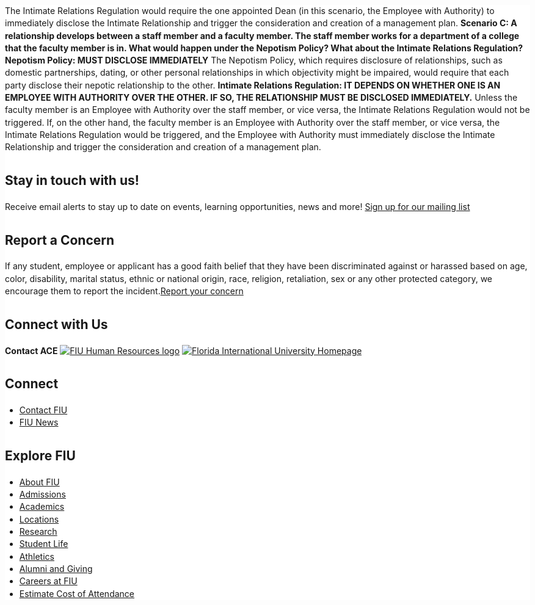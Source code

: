 The Intimate Relations Regulation would require the one appointed Dean (in this scenario, the Employee with Authority) to immediately disclose the Intimate Relationship and trigger the consideration and creation of a management plan.
**Scenario C: A relationship develops between a staff member and a faculty member. The staff member works for a department of a college that the faculty member is in. What would happen under the Nepotism Policy? What about the Intimate Relations Regulation?**
**Nepotism Policy: MUST DISCLOSE IMMEDIATELY**
The Nepotism Policy, which requires disclosure of relationships, such as domestic partnerships, dating, or other personal relationships in which objectivity might be impaired, would require that each party disclose their nepotic relationship to the other.
**Intimate Relations Regulation: IT DEPENDS ON WHETHER ONE IS AN EMPLOYEE WITH AUTHORITY OVER THE OTHER. IF SO, THE RELATIONSHIP MUST BE DISCLOSED IMMEDIATELY.**
Unless the faculty member is an Employee with Authority over the staff member, or vice versa, the Intimate Relations Regulation would not be triggered. If, on the other hand, the faculty member is an Employee with Authority over the staff member, or vice versa, the Intimate Relations Regulation would be triggered, and the Employee with Authority must immediately disclose the Intimate Relationship and trigger the consideration and creation of a management plan.
## Stay in touch with us!
Receive email alerts to stay up to date on events, learning opportunities, news and more! [Sign up for our mailing list](https://ace.fiu.edu/contact/index.html#email-alerts)
## Report a Concern
If any student, employee or applicant has a good faith belief that they have been discriminated against or harassed based on age, color, disability, marital status, ethnic or national origin, race, religion, retaliation, sex or any other protected category, we encourage them to report the incident.[Report your concern](https://report.fiu.edu)
## Connect with Us
**Contact ACE**
[![FIU Human Resources logo](https://ace.fiu.edu/_assets/images/hr-logo-bw.png)](https://hr.fiu.edu/)
[ ![Florida International University Homepage](https://digicdn.fiu.edu/core/_assets/images/footer-logo.svg) ](https://www.fiu.edu/)
## Connect
  * [Contact FIU](https://www.fiu.edu/about/contact-us/index.html)
  * [FIU News](https://news.fiu.edu/)


## Explore FIU
  * [About FIU](https://www.fiu.edu/about/index.html)
  * [Admissions](https://www.fiu.edu/admissions/index.html)
  * [Academics](https://www.fiu.edu/academics/index.html)
  * [Locations](https://www.fiu.edu/locations/index.html)
  * [Research](https://www.fiu.edu/research/index.html)
  * [Student Life](https://www.fiu.edu/student-life/index.html)
  * [Athletics](https://www.fiu.edu/athletics/index.html)
  * [Alumni and Giving](https://www.fiu.edu/alumni-and-giving/index.html)
  * [Careers at FIU](https://hr.fiu.edu/careers/)
  * [Estimate Cost of Attendance](https://onestop.fiu.edu/finances/estimate-your-costs/)

